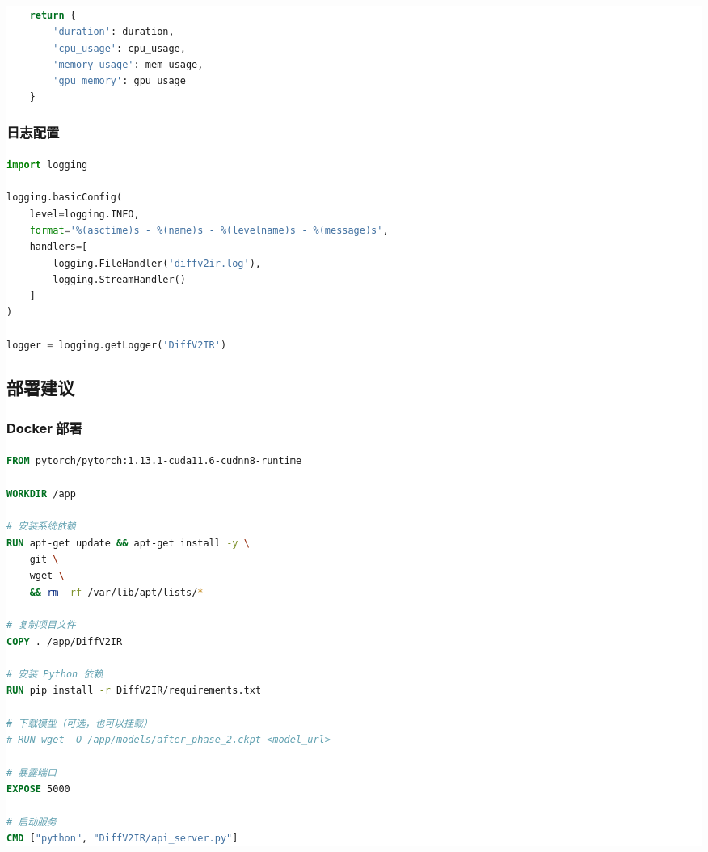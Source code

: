 ```python
    return {
        'duration': duration,
        'cpu_usage': cpu_usage,
        'memory_usage': mem_usage,
        'gpu_memory': gpu_usage
    }
```

### 日志配置
```python
import logging

logging.basicConfig(
    level=logging.INFO,
    format='%(asctime)s - %(name)s - %(levelname)s - %(message)s',
    handlers=[
        logging.FileHandler('diffv2ir.log'),
        logging.StreamHandler()
    ]
)

logger = logging.getLogger('DiffV2IR')
```

## 部署建议

### Docker 部署

```dockerfile
FROM pytorch/pytorch:1.13.1-cuda11.6-cudnn8-runtime

WORKDIR /app

# 安装系统依赖
RUN apt-get update && apt-get install -y \
    git \
    wget \
    && rm -rf /var/lib/apt/lists/*

# 复制项目文件
COPY . /app/DiffV2IR

# 安装 Python 依赖
RUN pip install -r DiffV2IR/requirements.txt

# 下载模型（可选，也可以挂载）
# RUN wget -O /app/models/after_phase_2.ckpt <model_url>

# 暴露端口
EXPOSE 5000

# 启动服务
CMD ["python", "DiffV2IR/api_server.py"]
```
